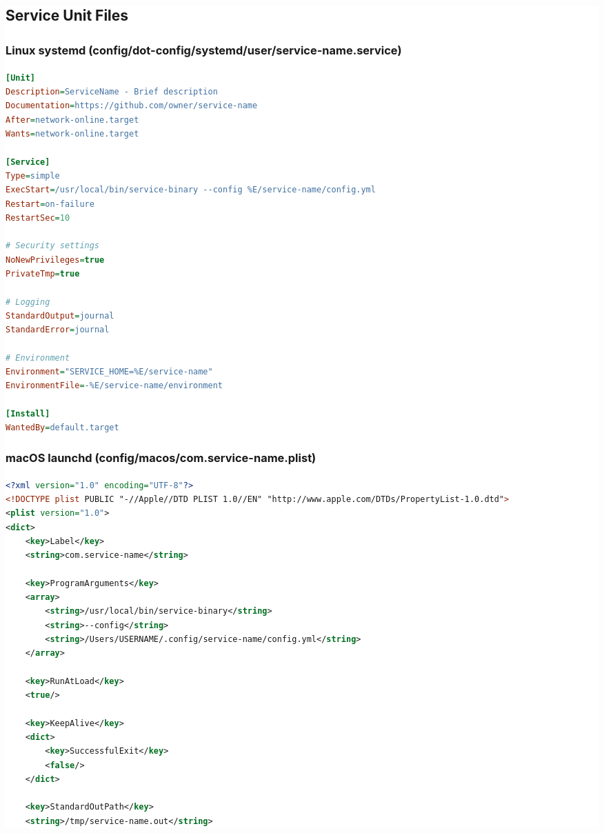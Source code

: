 ## Service Unit Files

### Linux systemd (config/dot-config/systemd/user/service-name.service)

```ini
[Unit]
Description=ServiceName - Brief description
Documentation=https://github.com/owner/service-name
After=network-online.target
Wants=network-online.target

[Service]
Type=simple
ExecStart=/usr/local/bin/service-binary --config %E/service-name/config.yml
Restart=on-failure
RestartSec=10

# Security settings
NoNewPrivileges=true
PrivateTmp=true

# Logging
StandardOutput=journal
StandardError=journal

# Environment
Environment="SERVICE_HOME=%E/service-name"
EnvironmentFile=-%E/service-name/environment

[Install]
WantedBy=default.target
```

### macOS launchd (config/macos/com.service-name.plist)

```xml
<?xml version="1.0" encoding="UTF-8"?>
<!DOCTYPE plist PUBLIC "-//Apple//DTD PLIST 1.0//EN" "http://www.apple.com/DTDs/PropertyList-1.0.dtd">
<plist version="1.0">
<dict>
    <key>Label</key>
    <string>com.service-name</string>
    
    <key>ProgramArguments</key>
    <array>
        <string>/usr/local/bin/service-binary</string>
        <string>--config</string>
        <string>/Users/USERNAME/.config/service-name/config.yml</string>
    </array>
    
    <key>RunAtLoad</key>
    <true/>
    
    <key>KeepAlive</key>
    <dict>
        <key>SuccessfulExit</key>
        <false/>
    </dict>
    
    <key>StandardOutPath</key>
    <string>/tmp/service-name.out</string>
```